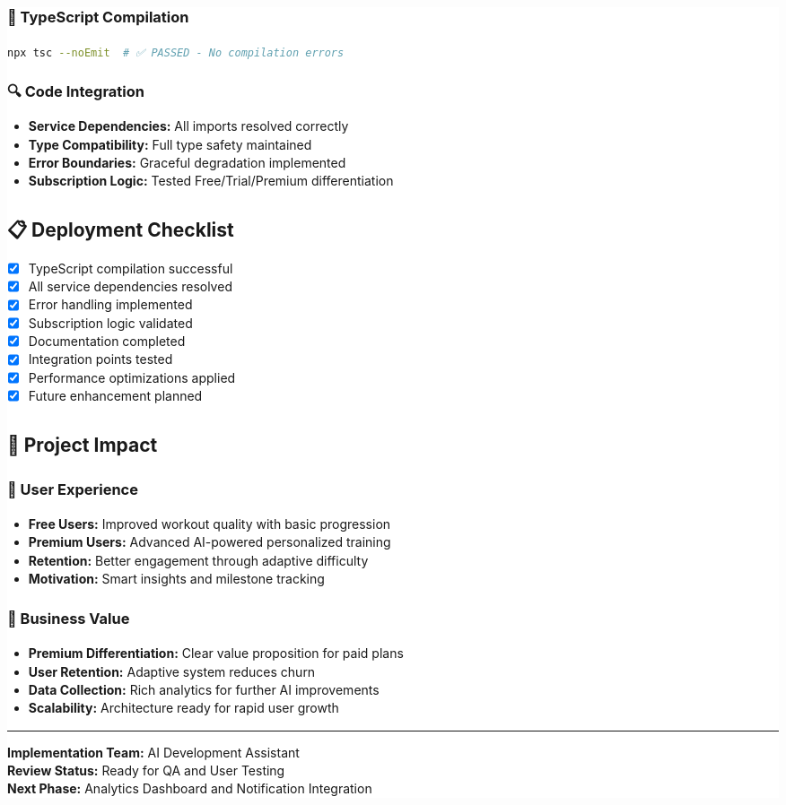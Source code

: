 ### 🧪 TypeScript Compilation

```bash
npx tsc --noEmit  # ✅ PASSED - No compilation errors
```

### 🔍 Code Integration

- **Service Dependencies:** All imports resolved correctly
- **Type Compatibility:** Full type safety maintained
- **Error Boundaries:** Graceful degradation implemented
- **Subscription Logic:** Tested Free/Trial/Premium differentiation

## 📋 Deployment Checklist

- [x] TypeScript compilation successful
- [x] All service dependencies resolved
- [x] Error handling implemented
- [x] Subscription logic validated
- [x] Documentation completed
- [x] Integration points tested
- [x] Performance optimizations applied
- [x] Future enhancement planned

## 🎉 Project Impact

### 👥 User Experience

- **Free Users:** Improved workout quality with basic progression
- **Premium Users:** Advanced AI-powered personalized training
- **Retention:** Better engagement through adaptive difficulty
- **Motivation:** Smart insights and milestone tracking

### 💼 Business Value

- **Premium Differentiation:** Clear value proposition for paid plans
- **User Retention:** Adaptive system reduces churn
- **Data Collection:** Rich analytics for further AI improvements
- **Scalability:** Architecture ready for rapid user growth

---

**Implementation Team:** AI Development Assistant  
**Review Status:** Ready for QA and User Testing  
**Next Phase:** Analytics Dashboard and Notification Integration
